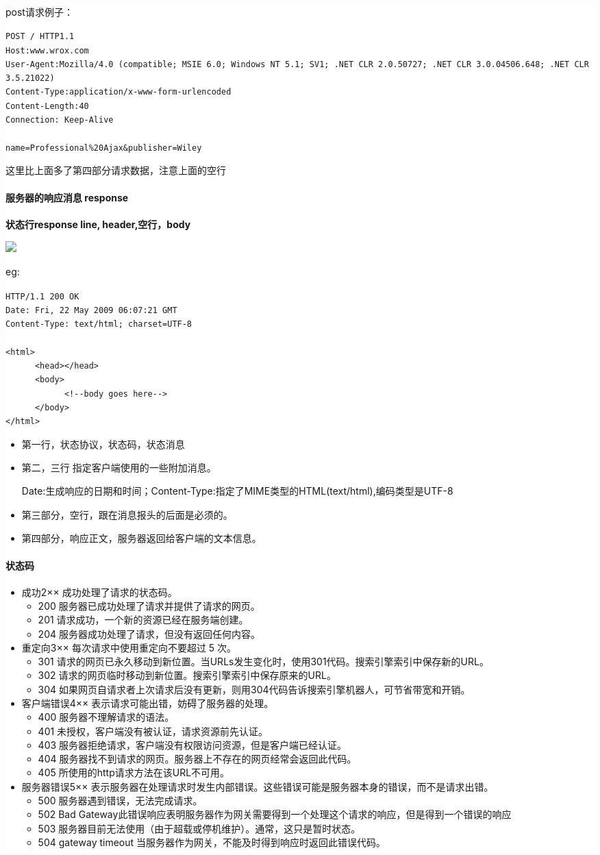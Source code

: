post请求例子：

```http
POST / HTTP1.1
Host:www.wrox.com
User-Agent:Mozilla/4.0 (compatible; MSIE 6.0; Windows NT 5.1; SV1; .NET CLR 2.0.50727; .NET CLR 3.0.04506.648; .NET CLR 3.5.21022)
Content-Type:application/x-www-form-urlencoded
Content-Length:40
Connection: Keep-Alive

name=Professional%20Ajax&publisher=Wiley
```

这里比上面多了第四部分请求数据，注意上面的空行



#### 服务器的响应消息 response 

**状态行response line, header,空行，body**

![](http://claymore.wang:5000/uploads/big/4acdeb618d8c1814e5aa3bce8487db26.png)

eg:

```http
HTTP/1.1 200 OK
Date: Fri, 22 May 2009 06:07:21 GMT
Content-Type: text/html; charset=UTF-8

<html>
      <head></head>
      <body>
            <!--body goes here-->
      </body>
</html>
```

- 第一行，状态协议，状态码，状态消息

- 第二，三行 指定客户端使用的一些附加消息。

  Date:生成响应的日期和时间；Content-Type:指定了MIME类型的HTML(text/html),编码类型是UTF-8

- 第三部分，空行，跟在消息报头的后面是必须的。

- 第四部分，响应正文，服务器返回给客户端的文本信息。

#### 状态码

- 成功2××          成功处理了请求的状态码。
  - 200                   服务器已成功处理了请求并提供了请求的网页。
  - 201                   请求成功，一个新的资源已经在服务端创建。
  - 204                   服务器成功处理了请求，但没有返回任何内容。                         
- 重定向3××       每次请求中使用重定向不要超过 5 次。
  - 301                   请求的网页已永久移动到新位置。当URLs发生变化时，使用301代码。搜索引擎索引中保存新的URL。
  - 302                   请求的网页临时移动到新位置。搜索引擎索引中保存原来的URL。
  - 304                   如果网页自请求者上次请求后没有更新，则用304代码告诉搜索引擎机器人，可节省带宽和开销。
- 客户端错误4××  表示请求可能出错，妨碍了服务器的处理。
  - 400                    服务器不理解请求的语法。
  - 401                    未授权，客户端没有被认证，请求资源前先认证。
  - 403                    服务器拒绝请求，客户端没有权限访问资源，但是客户端已经认证。
  - 404                    服务器找不到请求的网页。服务器上不存在的网页经常会返回此代码。
  - 405                    所使用的http请求方法在该URL不可用。
- 服务器错误5××   表示服务器在处理请求时发生内部错误。这些错误可能是服务器本身的错误，而不是请求出错。
  - 500                     服务器遇到错误，无法完成请求。
  - 502                     Bad Gateway此错误响应表明服务器作为网关需要得到一个处理这个请求的响应，但是得到一个错误的响应
  - 503                     服务器目前无法使用（由于超载或停机维护）。通常，这只是暂时状态。
  - 504                     gateway timeout 当服务器作为网关，不能及时得到响应时返回此错误代码。    
